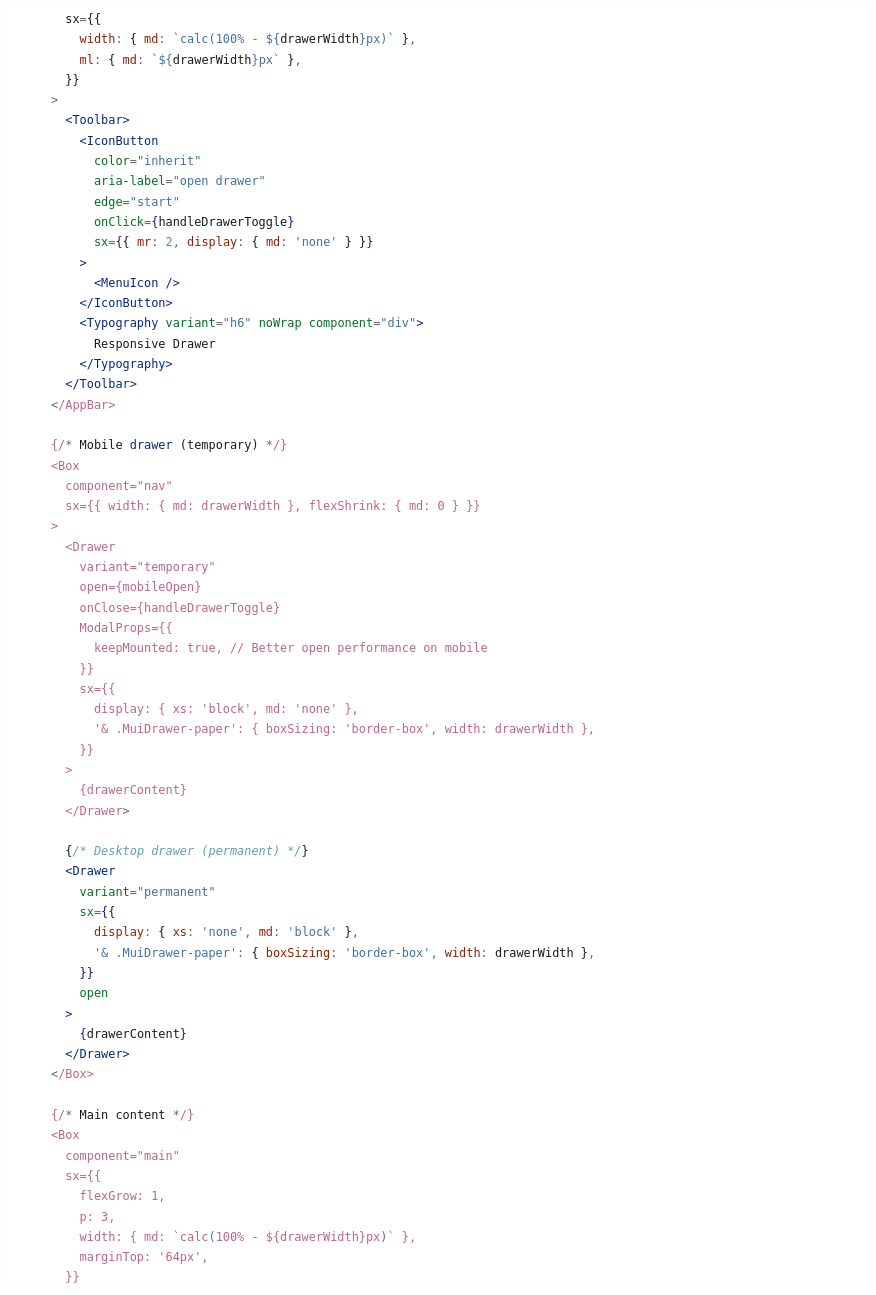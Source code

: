 ```jsx
        sx={{
          width: { md: `calc(100% - ${drawerWidth}px)` },
          ml: { md: `${drawerWidth}px` },
        }}
      >
        <Toolbar>
          <IconButton
            color="inherit"
            aria-label="open drawer"
            edge="start"
            onClick={handleDrawerToggle}
            sx={{ mr: 2, display: { md: 'none' } }}
          >
            <MenuIcon />
          </IconButton>
          <Typography variant="h6" noWrap component="div">
            Responsive Drawer
          </Typography>
        </Toolbar>
      </AppBar>
      
      {/* Mobile drawer (temporary) */}
      <Box
        component="nav"
        sx={{ width: { md: drawerWidth }, flexShrink: { md: 0 } }}
      >
        <Drawer
          variant="temporary"
          open={mobileOpen}
          onClose={handleDrawerToggle}
          ModalProps={{
            keepMounted: true, // Better open performance on mobile
          }}
          sx={{
            display: { xs: 'block', md: 'none' },
            '& .MuiDrawer-paper': { boxSizing: 'border-box', width: drawerWidth },
          }}
        >
          {drawerContent}
        </Drawer>
        
        {/* Desktop drawer (permanent) */}
        <Drawer
          variant="permanent"
          sx={{
            display: { xs: 'none', md: 'block' },
            '& .MuiDrawer-paper': { boxSizing: 'border-box', width: drawerWidth },
          }}
          open
        >
          {drawerContent}
        </Drawer>
      </Box>
      
      {/* Main content */}
      <Box
        component="main"
        sx={{
          flexGrow: 1,
          p: 3,
          width: { md: `calc(100% - ${drawerWidth}px)` },
          marginTop: '64px',
        }}
```